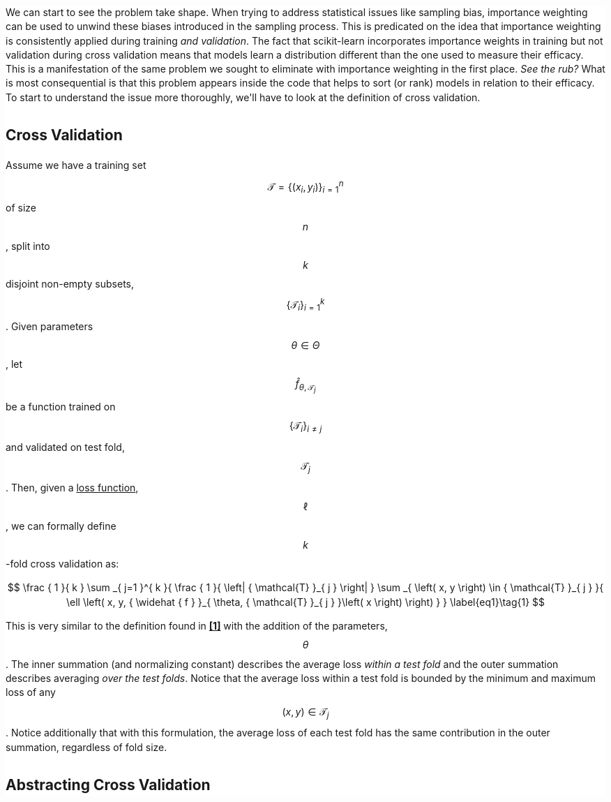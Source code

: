 We can start to see the problem take shape.  When trying to address statistical issues like sampling bias,
importance weighting can be used to unwind these biases introduced in the sampling process.  This is predicated on the
idea that importance weighting is consistently applied during training *and validation*.  The fact that scikit-learn
incorporates importance weights in training but not validation during cross validation means that models learn a
distribution different than the one used to measure their efficacy.  This is a manifestation of  the same problem we
sought to eliminate with importance weighting in the first place.  *See the rub?*  What is most consequential is that
this problem appears inside the code that helps to sort (or rank) models in relation to their efficacy.  To start to
understand the issue more thoroughly, we'll have to look at the definition of cross validation.
$$
\newcommand{\vect}[1]{\boldsymbol{#1}}
\DeclareMathOperator*{\argmin}{\arg\!\min}
$$
## Cross Validation

Assume we have a training set $$ \mathcal{T} = {\{ \left( x_{i}, y_{i} \right) \}}_{i=1}^{n} $$ of size $$ n $$,
split into $$ k $$ disjoint non-empty subsets, $$ {\{ \mathcal{T}_{i} \}}_{i=1}^{k} $$.  Given  parameters
$$ \theta \in \Theta $$, let $$ { \widehat { f }  }_{ \theta, { \mathcal{T}  }_{ j } } $$ be a function
trained on $$ {\{ \mathcal{T}_{i} \}}_{i \ne j} $$ and validated on test fold,
$$ { \mathcal{T}  }_{ j } $$. Then, given a  [loss function](https://en.wikipedia.org/wiki/Loss_function),
$$ \ell $$, we can formally define $$ k $$-fold cross validation as:

$$
\frac { 1 }{ k } \sum _{ j=1 }^{ k }{ \frac { 1 }{ \left| { \mathcal{T} }_{ j } \right| } \sum _{ \left( x, y \right) \in { \mathcal{T}  }_{ j } }{ \ell \left( x, y, { \widehat { f }  }_{ \theta, { \mathcal{T}  }_{ j } }\left( x \right)  \right)  }  } \label{eq1}\tag{1}
$$

This is very similar to the definition found in **[\[1\]](#ref1)** with the addition of the parameters, $$ \theta $$.
The inner summation (and normalizing constant) describes the average loss *within a test fold* and the outer summation
describes averaging *over the test folds*.  Notice that the average loss within a test fold is bounded by the minimum
and maximum loss of any $$ \left( x, y \right) \in \mathcal{T}_{ j } $$.  Notice additionally that with this
formulation, the average loss of each test fold has the same contribution in the outer summation, regardless of fold
size.


## Abstracting Cross Validation

